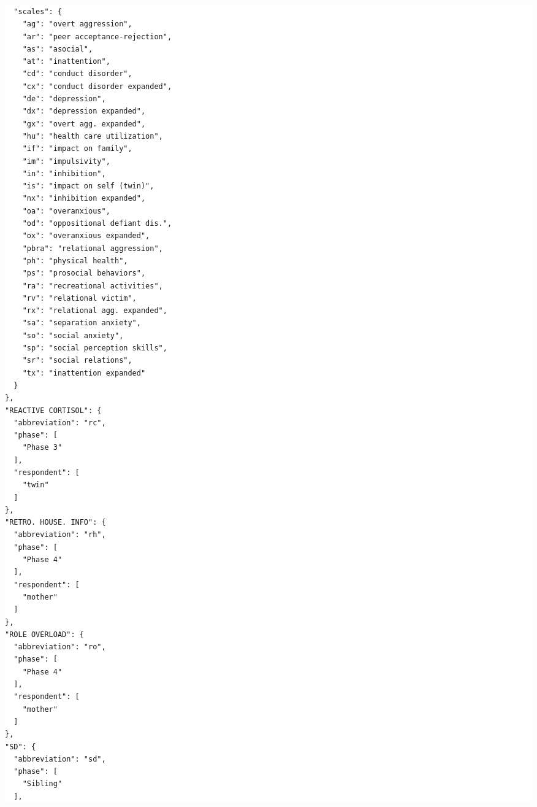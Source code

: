       "scales": {
        "ag": "overt aggression",
        "ar": "peer acceptance-rejection",
        "as": "asocial",
        "at": "inattention",
        "cd": "conduct disorder",
        "cx": "conduct disorder expanded",
        "de": "depression",
        "dx": "depression expanded",
        "gx": "overt agg. expanded",
        "hu": "health care utilization",
        "if": "impact on family",
        "im": "impulsivity",
        "in": "inhibition",
        "is": "impact on self (twin)",
        "nx": "inhibition expanded",
        "oa": "overanxious",
        "od": "oppositional defiant dis.",
        "ox": "overanxious expanded",
        "pbra": "relational aggression",
        "ph": "physical health",
        "ps": "prosocial behaviors",
        "ra": "recreational activities",
        "rv": "relational victim",
        "rx": "relational agg. expanded",
        "sa": "separation anxiety",
        "so": "social anxiety",
        "sp": "social perception skills",
        "sr": "social relations",
        "tx": "inattention expanded"
      }
    },
    "REACTIVE CORTISOL": {
      "abbreviation": "rc",
      "phase": [
        "Phase 3"
      ],
      "respondent": [
        "twin"
      ]
    },
    "RETRO. HOUSE. INFO": {
      "abbreviation": "rh",
      "phase": [
        "Phase 4"
      ],
      "respondent": [
        "mother"
      ]
    },
    "ROLE OVERLOAD": {
      "abbreviation": "ro",
      "phase": [
        "Phase 4"
      ],
      "respondent": [
        "mother"
      ]
    },
    "SD": {
      "abbreviation": "sd",
      "phase": [
        "Sibling"
      ],